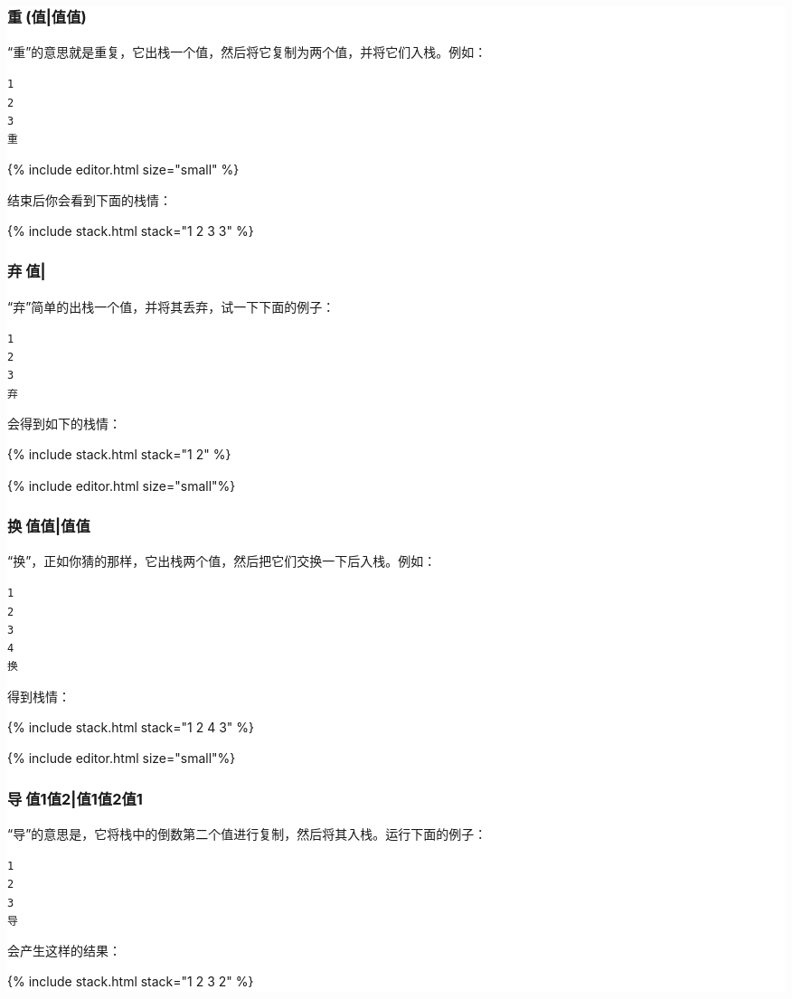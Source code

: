 ### 重 (值|值值)

“重”的意思就是重复，它出栈一个值，然后将它复制为两个值，并将它们入栈。例如：

    1
    2
    3
    重

{% include editor.html size="small" %}

结束后你会看到下面的栈情：

{% include stack.html stack="1 2 3 3" %}

### 弃 值|

“弃”简单的出栈一个值，并将其丢弃，试一下下面的例子：

    1
    2
    3
    弃

会得到如下的栈情：

{% include stack.html stack="1 2" %}

{% include editor.html size="small"%}

### 换 值值|值值

“换”，正如你猜的那样，它出栈两个值，然后把它们交换一下后入栈。例如：

    1
    2
    3
    4
    换

得到栈情：

{% include stack.html stack="1 2 4 3" %}

{% include editor.html size="small"%}

### 导 值1值2|值1值2值1

“导”的意思是，它将栈中的倒数第二个值进行复制，然后将其入栈。运行下面的例子：

    1
    2
    3
    导

会产生这样的结果：

{% include stack.html stack="1 2 3 2" %}
